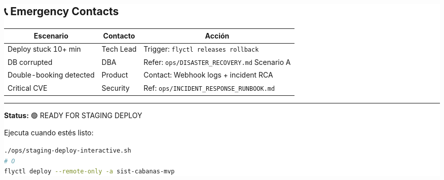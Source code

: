 
## 📞 Emergency Contacts

| Escenario | Contacto | Acción |
|-----------|----------|--------|
| Deploy stuck 10+ min | Tech Lead | Trigger: `flyctl releases rollback` |
| DB corrupted | DBA | Refer: `ops/DISASTER_RECOVERY.md` Scenario A |
| Double-booking detected | Product | Contact: Webhook logs + incident RCA |
| Critical CVE | Security | Ref: `ops/INCIDENT_RESPONSE_RUNBOOK.md` |

---

**Status:** 🟢 READY FOR STAGING DEPLOY

Ejecuta cuando estés listo:
```bash
./ops/staging-deploy-interactive.sh
# O
flyctl deploy --remote-only -a sist-cabanas-mvp
```
